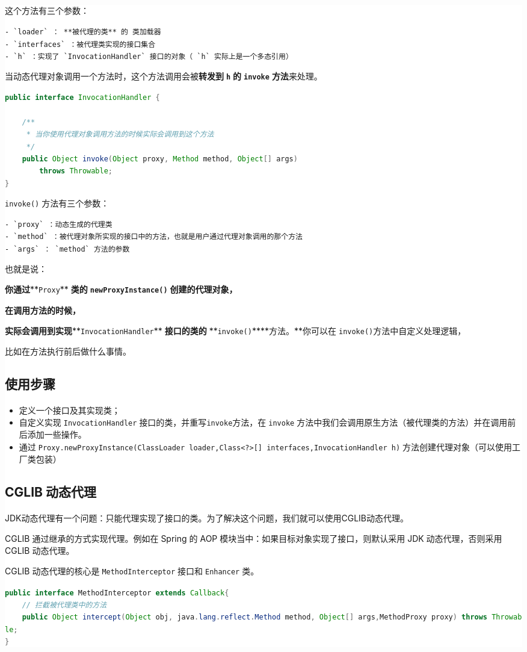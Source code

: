 这个方法有三个参数：

    - `loader` ： **被代理的类** 的 类加载器
    - `interfaces` ：被代理类实现的接口集合
    - `h` ：实现了 `InvocationHandler` 接口的对象（ `h` 实际上是一个多态引用）

当动态代理对象调用一个方法时，这个方法调用会被**转发到** **`h`** **的** **`invoke`** **方法**来处理。


```java
public interface InvocationHandler {

    /**
     * 当你使用代理对象调用方法的时候实际会调用到这个方法
     */
    public Object invoke(Object proxy, Method method, Object[] args)
        throws Throwable;
}
```


`invoke()` 方法有三个参数：

    - `proxy` ：动态生成的代理类
    - `method` ：被代理对象所实现的接口中的方法，也就是用户通过代理对象调用的那个方法
    - `args` ： `method` 方法的参数

也就是说：


**你通过****`Proxy`** **类的** **`newProxyInstance()`** **创建的代理对象，**


**在调用方法的时候，**


**实际会调用到实现****`InvocationHandler`** **接口的类的** **`invoke()`****方法。**你可以在 `invoke()`方法中自定义处理逻辑，


比如在方法执行前后做什么事情。


## 使用步骤

- 定义一个接口及其实现类；
- 自定义实现 `InvocationHandler` 接口的类，并重写`invoke`方法，在 `invoke` 方法中我们会调用原生方法（被代理类的方法）并在调用前后添加一些操作。
- 通过 `Proxy.newProxyInstance(ClassLoader loader,Class<?>[] interfaces,InvocationHandler h)` 方法创建代理对象（可以使用工厂类包装）

## CGLIB 动态代理


JDK动态代理有一个问题：只能代理实现了接口的类。为了解决这个问题，我们就可以使用CGLIB动态代理。


CGLIB 通过继承的方式实现代理。例如在 Spring 的 AOP 模块当中：如果目标对象实现了接口，则默认采用 JDK 动态代理，否则采用 CGLIB 动态代理。


CGLIB 动态代理的核心是 `MethodInterceptor` 接口和 `Enhancer` 类。


```java
public interface MethodInterceptor extends Callback{
    // 拦截被代理类中的方法
    public Object intercept(Object obj, java.lang.reflect.Method method, Object[] args,MethodProxy proxy) throws Throwable;
}
```
